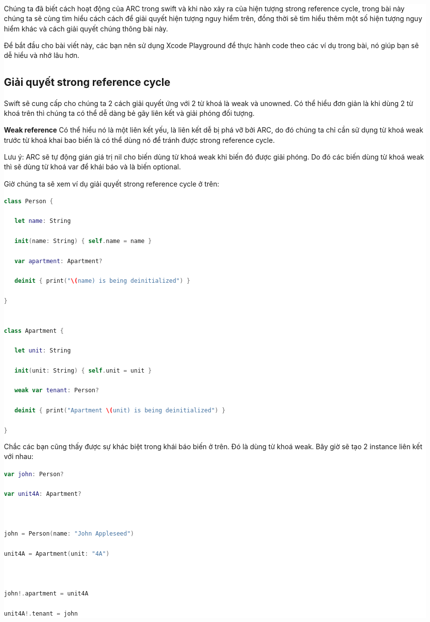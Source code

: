 Chúng ta đã biết cách hoạt động của ARC trong swift và khi nào xảy ra của hiện tượng strong reference cycle, trong bài này chúng ta sẽ cùng tìm hiểu cách cách để giải quyết hiện tượng nguy hiểm trên, đồng thời sẽ tìm hiểu thêm một số hiện tượng nguy hiểm khác và cách giải quyết chúng thông bài này.

Để bắt đầu cho bài viết này, các bạn nên sử dụng Xcode Playground để thực hành code theo các ví dụ trong bài, nó giúp bạn sẽ dễ hiểu và nhớ lâu hơn.

## Giải quyết strong reference cycle
Swift sẽ cung cấp cho chúng ta 2 cách giải quyết ứng với 2 từ khoá là weak và unowned.
Có thể hiểu đơn giản là khi dùng 2 từ khoá trên thì chúng ta có thể dễ dàng bẻ gãy liên kết và giải phóng đối tượng.


**Weak reference**
Có thể hiểu nó là một liên kết yếu, là liên kết dễ bị phá vỡ bởi ARC, do đó chúng ta chỉ cần sử dụng từ khoá weak trước từ khoá khai bao biến là có thể dùng nó để tránh được strong reference cycle. 

Lưu ý:
ARC sẽ tự động gián giá trị nil cho biến dùng từ khoá weak khi biến đó được giải phóng. Do đó các biến dùng từ khoá weak thì sẽ dùng từ khoá var để khái báo và là biến optional.

Giờ chúng ta sẽ xem ví dụ giải quyết strong reference cycle ở trên:
```swift
class Person {

   let name: String

   init(name: String) { self.name = name }

   var apartment: Apartment?

   deinit { print("\(name) is being deinitialized") }

}

 
class Apartment {

   let unit: String

   init(unit: String) { self.unit = unit }

   weak var tenant: Person?

   deinit { print("Apartment \(unit) is being deinitialized") }

}
```
Chắc các bạn cũng thấy được sự khác biệt trong khái báo biến ở trên. Đó là dùng từ khoá weak.
Bây giờ sẽ tạo 2 instance liên kết với nhau:
```swift
var john: Person?

var unit4A: Apartment?



john = Person(name: "John Appleseed")

unit4A = Apartment(unit: "4A")



john!.apartment = unit4A

unit4A!.tenant = john
```